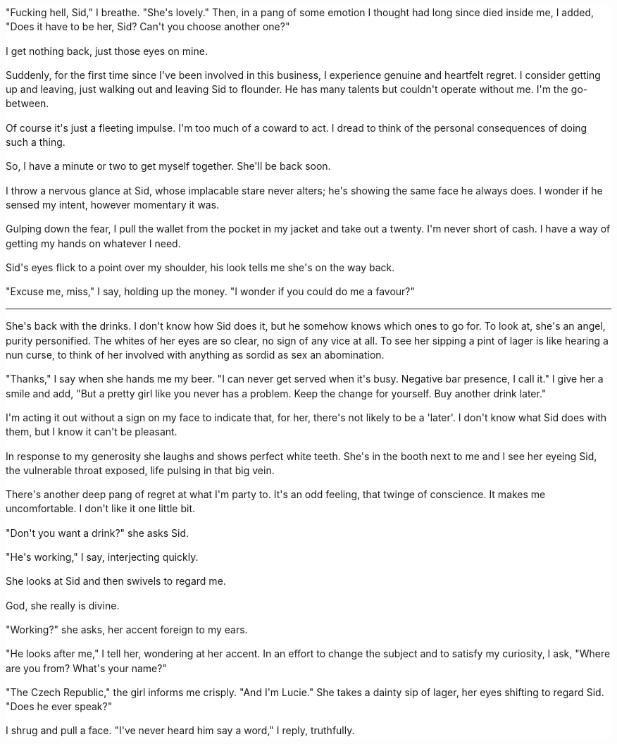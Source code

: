 "Fucking hell, Sid," I breathe. "She's lovely." Then, in a pang of some emotion I thought had long since died inside me, I added, "Does it have to be her, Sid? Can't you choose another one?" 

I get nothing back, just those eyes on mine. 

Suddenly, for the first time since I've been involved in this business, I experience genuine and heartfelt regret. I consider getting up and leaving, just walking out and leaving Sid to flounder. He has many talents but couldn't operate without me. I'm the go-between. 

Of course it's just a fleeting impulse. I'm too much of a coward to act. I dread to think of the personal consequences of doing such a thing. 

So, I have a minute or two to get myself together. She'll be back soon. 

I throw a nervous glance at Sid, whose implacable stare never alters; he's showing the same face he always does. I wonder if he sensed my intent, however momentary it was. 

Gulping down the fear, I pull the wallet from the pocket in my jacket and take out a twenty. I'm never short of cash. I have a way of getting my hands on whatever I need. 

Sid's eyes flick to a point over my shoulder, his look tells me she's on the way back. 

"Excuse me, miss," I say, holding up the money. "I wonder if you could do me a favour?" 

*** 

She's back with the drinks. I don't know how Sid does it, but he somehow knows which ones to go for. To look at, she's an angel, purity personified. The whites of her eyes are so clear, no sign of any vice at all. To see her sipping a pint of lager is like hearing a nun curse, to think of her involved with anything as sordid as sex an abomination. 

"Thanks," I say when she hands me my beer. "I can never get served when it's busy. Negative bar presence, I call it." I give her a smile and add, "But a pretty girl like you never has a problem. Keep the change for yourself. Buy another drink later." 

I'm acting it out without a sign on my face to indicate that, for her, there's not likely to be a 'later'. I don't know what Sid does with them, but I know it can't be pleasant. 

In response to my generosity she laughs and shows perfect white teeth. She's in the booth next to me and I see her eyeing Sid, the vulnerable throat exposed, life pulsing in that big vein. 

There's another deep pang of regret at what I'm party to. It's an odd feeling, that twinge of conscience. It makes me uncomfortable. I don't like it one little bit. 

"Don't you want a drink?" she asks Sid. 

"He's working," I say, interjecting quickly. 

She looks at Sid and then swivels to regard me. 

God, she really is divine. 

"Working?" she asks, her accent foreign to my ears. 

"He looks after me," I tell her, wondering at her accent. In an effort to change the subject and to satisfy my curiosity, I ask, "Where are you from? What's your name?" 

"The Czech Republic," the girl informs me crisply. "And I'm Lucie." She takes a dainty sip of lager, her eyes shifting to regard Sid. "Does he ever speak?" 

I shrug and pull a face. "I've never heard him say a word," I reply, truthfully. 
